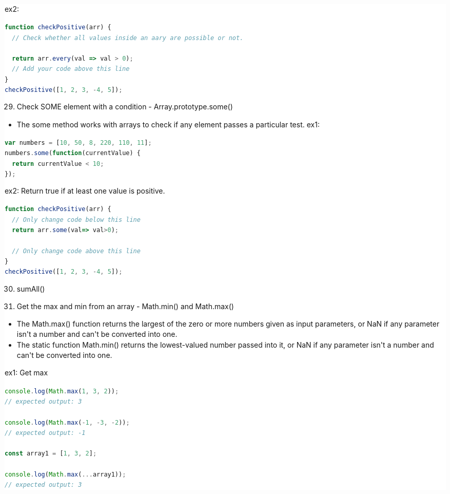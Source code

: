 ex2:
```js
function checkPositive(arr) {
  // Check whether all values inside an aary are possible or not.

  return arr.every(val => val > 0);
  // Add your code above this line
}
checkPositive([1, 2, 3, -4, 5]);
```

29. Check SOME element with a condition - Array.prototype.some()

- The some method works with arrays to check if any element passes a particular test. 
ex1:
```js
var numbers = [10, 50, 8, 220, 110, 11];
numbers.some(function(currentValue) {
  return currentValue < 10;
});
```

ex2: Return true if at least one value is positive.
```js
function checkPositive(arr) {
  // Only change code below this line
  return arr.some(val=> val>0);

  // Only change code above this line
}
checkPositive([1, 2, 3, -4, 5]);
```

30. sumAll()

31. Get the max and min from an array - Math.min() and Math.max()

- The Math.max() function returns the largest of the zero or more numbers given as input parameters, or NaN if any parameter isn't a number and can't be converted into one.
- The static function Math.min() returns the lowest-valued number passed into it, or NaN if any parameter isn't a number and can't be converted into one.

ex1: Get max
```js
console.log(Math.max(1, 3, 2));
// expected output: 3

console.log(Math.max(-1, -3, -2));
// expected output: -1

const array1 = [1, 3, 2];

console.log(Math.max(...array1));
// expected output: 3

```

